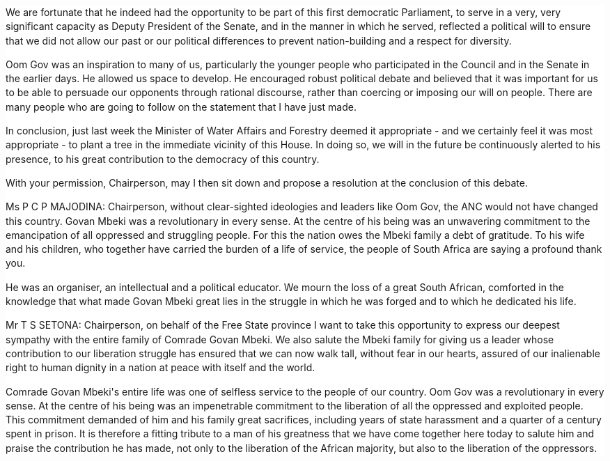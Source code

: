 We are fortunate that he indeed had the  opportunity  to  be  part  of  this
first democratic Parliament, to serve in a very, very  significant  capacity
as Deputy President of the Senate, and in the manner  in  which  he  served,
reflected a political will to ensure that we did not allow our past  or  our
political  differences  to  prevent  nation-building  and  a   respect   for
diversity.

Oom Gov was an inspiration to many of us, particularly  the  younger  people
who participated in the Council and in the Senate in the  earlier  days.  He
allowed us space to develop.  He  encouraged  robust  political  debate  and
believed that it was important for us to be able to persuade  our  opponents
through rational discourse, rather than coercing or  imposing  our  will  on
people. There are many people who are going to follow on the statement  that
I have just made.

In conclusion, just last week the Minister of  Water  Affairs  and  Forestry
deemed it appropriate - and we certainly feel it was most appropriate  -  to
plant a tree in the immediate vicinity of this House. In doing so,  we  will
in the future  be  continuously  alerted  to  his  presence,  to  his  great
contribution to the democracy of this country.

With your permission, Chairperson,  may  I  then  sit  down  and  propose  a
resolution at the conclusion of this debate.

Ms P  C  P  MAJODINA:  Chairperson,  without  clear-sighted  ideologies  and
leaders like Oom Gov, the ANC would not have  changed  this  country.  Govan
Mbeki was a revolutionary in every sense. At the centre of his being was  an
unwavering commitment to the emancipation of all  oppressed  and  struggling
people. For this the nation owes the Mbeki family a debt  of  gratitude.  To
his wife and his children, who together have carried the burden  of  a  life
of service, the people of South Africa are saying a profound thank you.

He was an organiser, an intellectual and a political educator. We mourn  the
loss of a great South African, comforted in the  knowledge  that  what  made
Govan Mbeki great lies in the struggle in which he was forged and  to  which
he dedicated his life.

Mr T S SETONA: Chairperson, on behalf of the Free State province I  want  to
take this opportunity to  express  our  deepest  sympathy  with  the  entire
family of Comrade Govan Mbeki. We also salute the Mbeki  family  for  giving
us a leader whose contribution to our liberation struggle has  ensured  that
we  can  now  walk  tall,  without  fear  in  our  hearts,  assured  of  our
inalienable right to human dignity in a nation at peace with itself and  the
world.

Comrade Govan Mbeki's entire life was one of selfless service to the  people
of our country. Oom Gov was a revolutionary in every sense.  At  the  centre
of his being was an impenetrable commitment to the  liberation  of  all  the
oppressed and exploited people. This commitment  demanded  of  him  and  his
family great sacrifices, including years of state harassment and  a  quarter
of a century spent in prison. It is therefore a fitting tribute to a man  of
his greatness that we have come  together  here  today  to  salute  him  and
praise the contribution he has made, not  only  to  the  liberation  of  the
African majority, but also to the liberation of the oppressors.
